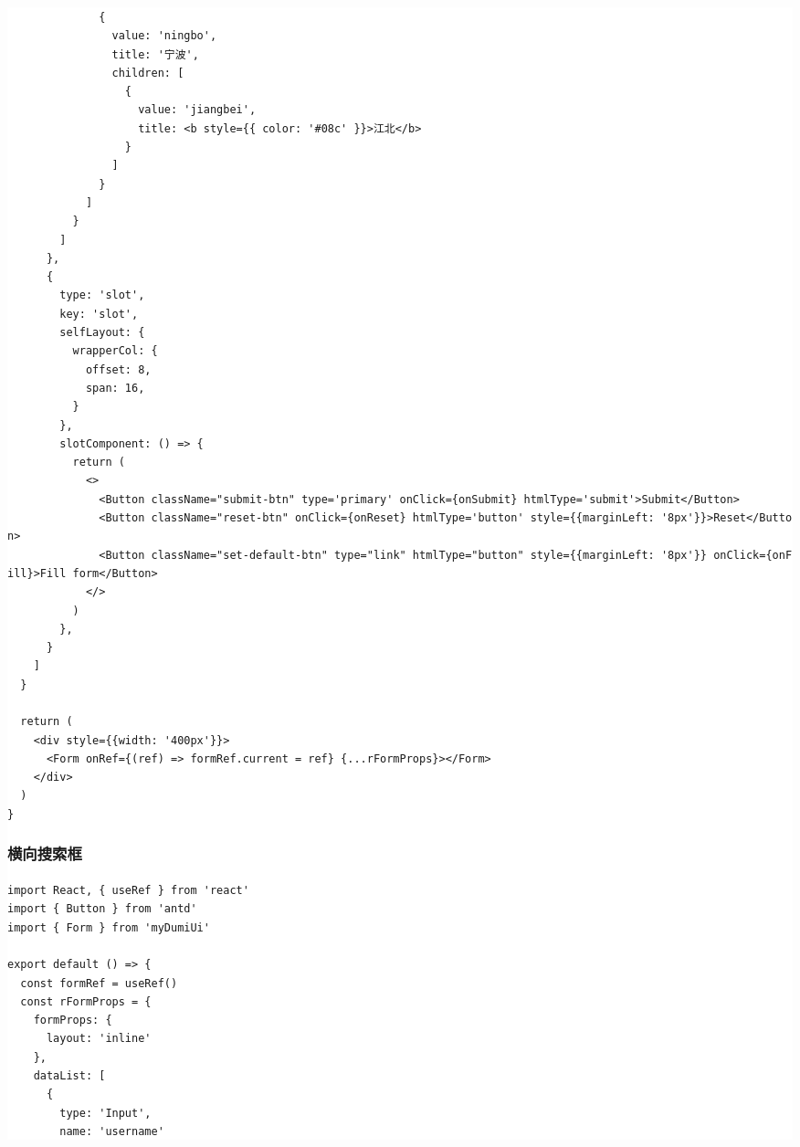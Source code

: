 ```tsx
              {
                value: 'ningbo',
                title: '宁波',
                children: [
                  {
                    value: 'jiangbei',
                    title: <b style={{ color: '#08c' }}>江北</b>
                  }
                ]
              }
            ]
          }
        ]
      },
      {
        type: 'slot',
        key: 'slot',
        selfLayout: {
          wrapperCol: {
            offset: 8,
            span: 16,
          }
        },
        slotComponent: () => {
          return (
            <>
              <Button className="submit-btn" type='primary' onClick={onSubmit} htmlType='submit'>Submit</Button>
              <Button className="reset-btn" onClick={onReset} htmlType='button' style={{marginLeft: '8px'}}>Reset</Button>
              <Button className="set-default-btn" type="link" htmlType="button" style={{marginLeft: '8px'}} onClick={onFill}>Fill form</Button>
            </>
          )
        },
      }
    ]
  }

  return (
    <div style={{width: '400px'}}>
      <Form onRef={(ref) => formRef.current = ref} {...rFormProps}></Form>
    </div>
  )
}
```

### 横向搜索框
```tsx
import React, { useRef } from 'react'
import { Button } from 'antd'
import { Form } from 'myDumiUi'

export default () => {
  const formRef = useRef()
  const rFormProps = {
    formProps: {
      layout: 'inline'
    },
    dataList: [
      {
        type: 'Input',
        name: 'username'
```